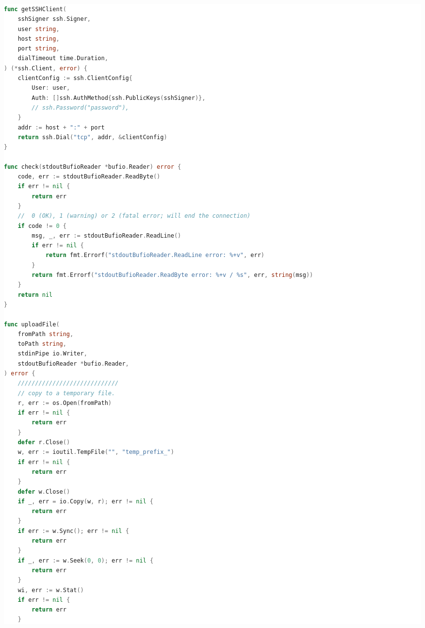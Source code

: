 ```go
func getSSHClient(
	sshSigner ssh.Signer,
	user string,
	host string,
	port string,
	dialTimeout time.Duration,
) (*ssh.Client, error) {
	clientConfig := ssh.ClientConfig{
		User: user,
		Auth: []ssh.AuthMethod{ssh.PublicKeys(sshSigner)},
		// ssh.Password("password"),
	}
	addr := host + ":" + port
	return ssh.Dial("tcp", addr, &clientConfig)
}

func check(stdoutBufioReader *bufio.Reader) error {
	code, err := stdoutBufioReader.ReadByte()
	if err != nil {
		return err
	}
	//  0 (OK), 1 (warning) or 2 (fatal error; will end the connection)
	if code != 0 {
		msg, _, err := stdoutBufioReader.ReadLine()
		if err != nil {
			return fmt.Errorf("stdoutBufioReader.ReadLine error: %+v", err)
		}
		return fmt.Errorf("stdoutBufioReader.ReadByte error: %+v / %s", err, string(msg))
	}
	return nil
}

func uploadFile(
	fromPath string,
	toPath string,
	stdinPipe io.Writer,
	stdoutBufioReader *bufio.Reader,
) error {
	/////////////////////////////
	// copy to a temporary file.
	r, err := os.Open(fromPath)
	if err != nil {
		return err
	}
	defer r.Close()
	w, err := ioutil.TempFile("", "temp_prefix_")
	if err != nil {
		return err
	}
	defer w.Close()
	if _, err = io.Copy(w, r); err != nil {
		return err
	}
	if err := w.Sync(); err != nil {
		return err
	}
	if _, err := w.Seek(0, 0); err != nil {
		return err
	}
	wi, err := w.Stat()
	if err != nil {
		return err
	}
```
